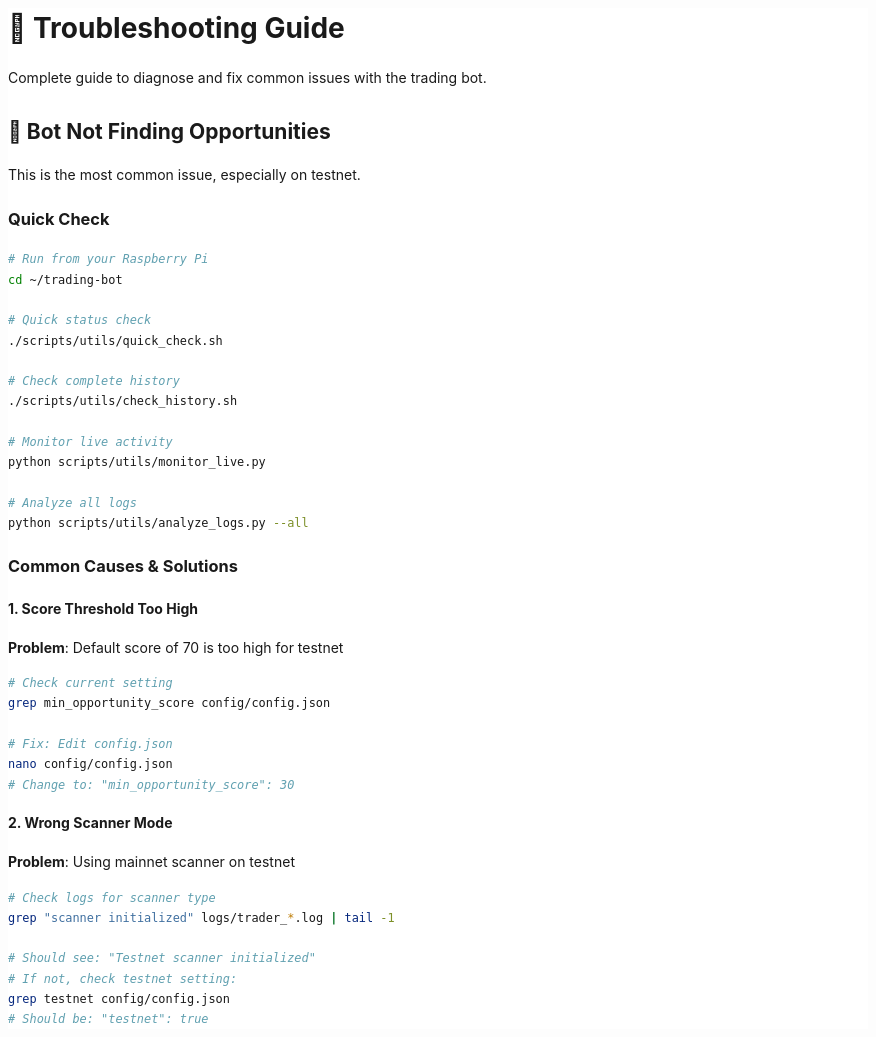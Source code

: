 # 🔧 Troubleshooting Guide

Complete guide to diagnose and fix common issues with the trading bot.

## 🚨 Bot Not Finding Opportunities

This is the most common issue, especially on testnet.

### Quick Check
```bash
# Run from your Raspberry Pi
cd ~/trading-bot

# Quick status check
./scripts/utils/quick_check.sh

# Check complete history
./scripts/utils/check_history.sh

# Monitor live activity
python scripts/utils/monitor_live.py

# Analyze all logs
python scripts/utils/analyze_logs.py --all
```

### Common Causes & Solutions

#### 1. Score Threshold Too High
**Problem**: Default score of 70 is too high for testnet
```bash
# Check current setting
grep min_opportunity_score config/config.json

# Fix: Edit config.json
nano config/config.json
# Change to: "min_opportunity_score": 30
```

#### 2. Wrong Scanner Mode
**Problem**: Using mainnet scanner on testnet
```bash
# Check logs for scanner type
grep "scanner initialized" logs/trader_*.log | tail -1

# Should see: "Testnet scanner initialized"
# If not, check testnet setting:
grep testnet config/config.json
# Should be: "testnet": true
```
